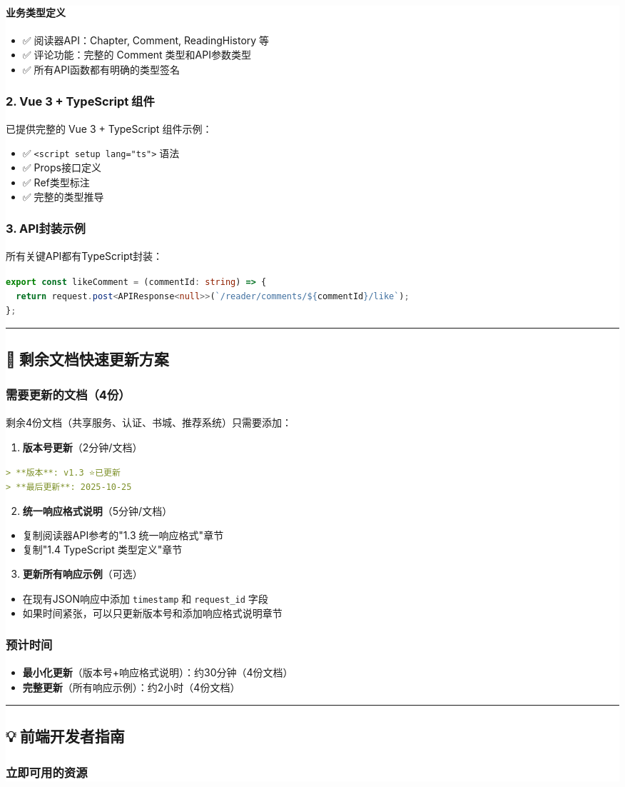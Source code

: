 #### 业务类型定义
- ✅ 阅读器API：Chapter, Comment, ReadingHistory 等
- ✅ 评论功能：完整的 Comment 类型和API参数类型
- ✅ 所有API函数都有明确的类型签名

### 2. Vue 3 + TypeScript 组件

已提供完整的 Vue 3 + TypeScript 组件示例：
- ✅ `<script setup lang="ts">` 语法
- ✅ Props接口定义
- ✅ Ref类型标注
- ✅ 完整的类型推导

### 3. API封装示例

所有关键API都有TypeScript封装：
```typescript
export const likeComment = (commentId: string) => {
  return request.post<APIResponse<null>>(`/reader/comments/${commentId}/like`);
};
```

---

## 📝 剩余文档快速更新方案

### 需要更新的文档（4份）

剩余4份文档（共享服务、认证、书城、推荐系统）只需要添加：

1. **版本号更新**（2分钟/文档）
```markdown
> **版本**: v1.3 ⭐️已更新  
> **最后更新**: 2025-10-25
```

2. **统一响应格式说明**（5分钟/文档）
- 复制阅读器API参考的"1.3 统一响应格式"章节
- 复制"1.4 TypeScript 类型定义"章节

3. **更新所有响应示例**（可选）
- 在现有JSON响应中添加 `timestamp` 和 `request_id` 字段
- 如果时间紧张，可以只更新版本号和添加响应格式说明章节

### 预计时间
- **最小化更新**（版本号+响应格式说明）：约30分钟（4份文档）
- **完整更新**（所有响应示例）：约2小时（4份文档）

---

## 💡 前端开发者指南

### 立即可用的资源
